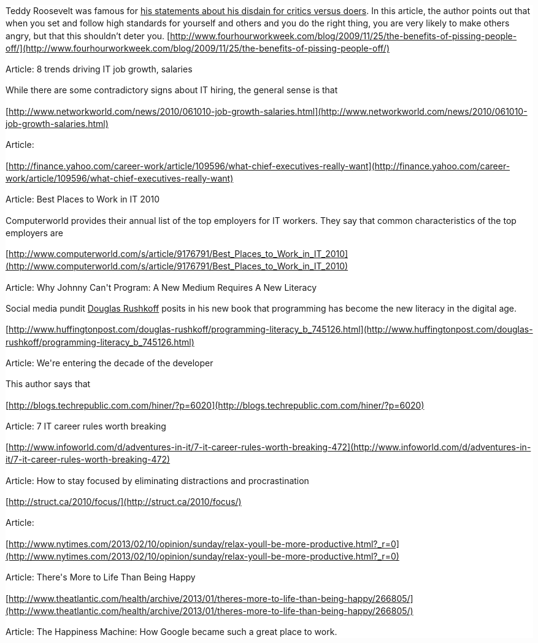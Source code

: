Teddy Roosevelt was famous for [his statements about his disdain for critics versus doers](http://www.theodoreroosevelt.org/life/quotes.htm). In this article, the author points out that when you set and follow high standards for yourself and others and you do the right thing, you are very likely to make others angry, but that this shouldn’t deter you.
[http://www.fourhourworkweek.com/blog/2009/11/25/the-benefits-of-pissing-people-off/](http://www.fourhourworkweek.com/blog/2009/11/25/the-benefits-of-pissing-people-off/)

Article: 8 trends driving IT job growth, salaries

While there are some contradictory signs about IT hiring, the general sense is that

[http://www.networkworld.com/news/2010/061010-job-growth-salaries.html](http://www.networkworld.com/news/2010/061010-job-growth-salaries.html)

Article:

[http://finance.yahoo.com/career-work/article/109596/what-chief-executives-really-want](http://finance.yahoo.com/career-work/article/109596/what-chief-executives-really-want)

Article: Best Places to Work in IT 2010

Computerworld provides their annual list of the top employers for IT workers. They say that common characteristics of the top employers are

[http://www.computerworld.com/s/article/9176791/Best_Places_to_Work_in_IT_2010](http://www.computerworld.com/s/article/9176791/Best_Places_to_Work_in_IT_2010)

Article: Why Johnny Can't Program: A New Medium Requires A New Literacy

Social media pundit [Douglas Rushkoff](http://rushkoff.com/) posits in his new book that programming has become the new literacy in the digital age.

[http://www.huffingtonpost.com/douglas-rushkoff/programming-literacy_b_745126.html](http://www.huffingtonpost.com/douglas-rushkoff/programming-literacy_b_745126.html)

Article: We're entering the decade of the developer

This author says that

[http://blogs.techrepublic.com.com/hiner/?p=6020](http://blogs.techrepublic.com.com/hiner/?p=6020)

Article: 7 IT career rules worth breaking

[http://www.infoworld.com/d/adventures-in-it/7-it-career-rules-worth-breaking-472](http://www.infoworld.com/d/adventures-in-it/7-it-career-rules-worth-breaking-472)

Article: How to stay focused by eliminating distractions and procrastination

[http://struct.ca/2010/focus/](http://struct.ca/2010/focus/)

Article:

[http://www.nytimes.com/2013/02/10/opinion/sunday/relax-youll-be-more-productive.html?_r=0](http://www.nytimes.com/2013/02/10/opinion/sunday/relax-youll-be-more-productive.html?_r=0)

Article: There's More to Life Than Being Happy

[http://www.theatlantic.com/health/archive/2013/01/theres-more-to-life-than-being-happy/266805/](http://www.theatlantic.com/health/archive/2013/01/theres-more-to-life-than-being-happy/266805/)

Article: The Happiness Machine: How Google became such a great place to work.
